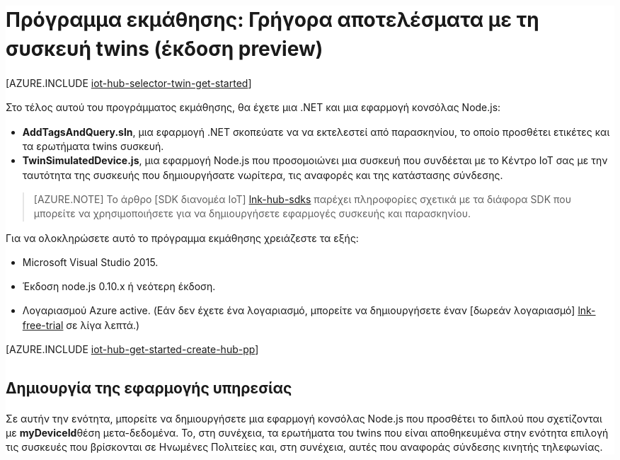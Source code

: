 <properties
    pageTitle="Γρήγορα αποτελέσματα με το twins | Microsoft Azure"
    description="Αυτό το πρόγραμμα εκμάθησης σας δείχνει πώς μπορείτε να χρησιμοποιήσετε twins"
    services="iot-hub"
    documentationCenter="node"
    authors="fsautomata"
    manager="timlt"
    editor=""/>

<tags
     ms.service="iot-hub"
     ms.devlang="node"
     ms.topic="article"
     ms.tgt_pltfrm="na"
     ms.workload="na"
     ms.date="09/13/2016"
     ms.author="elioda"/>

# <a name="tutorial-get-started-with-device-twins-preview"></a>Πρόγραμμα εκμάθησης: Γρήγορα αποτελέσματα με τη συσκευή twins (έκδοση preview)

[AZURE.INCLUDE [iot-hub-selector-twin-get-started](../../includes/iot-hub-selector-twin-get-started.md)]

Στο τέλος αυτού του προγράμματος εκμάθησης, θα έχετε μια .NET και μια εφαρμογή κονσόλας Node.js:

* **AddTagsAndQuery.sln**, μια εφαρμογή .NET σκοπεύατε να να εκτελεστεί από παρασκηνίου, το οποίο προσθέτει ετικέτες και τα ερωτήματα twins συσκευή.
* **TwinSimulatedDevice.js**, μια εφαρμογή Node.js που προσομοιώνει μια συσκευή που συνδέεται με το Κέντρο IoT σας με την ταυτότητα της συσκευής που δημιουργήσατε νωρίτερα, τις αναφορές και της κατάστασης σύνδεσης.

> [AZURE.NOTE] Το άρθρο [SDK διανομέα IoT] [ lnk-hub-sdks] παρέχει πληροφορίες σχετικά με τα διάφορα SDK που μπορείτε να χρησιμοποιήσετε για να δημιουργήσετε εφαρμογές συσκευής και παρασκηνίου.

Για να ολοκληρώσετε αυτό το πρόγραμμα εκμάθησης χρειάζεστε τα εξής:

+ Microsoft Visual Studio 2015.

+ Έκδοση node.js 0.10.x ή νεότερη έκδοση.

+ Λογαριασμού Azure active. (Εάν δεν έχετε ένα λογαριασμό, μπορείτε να δημιουργήσετε έναν [δωρεάν λογαριασμό] [ lnk-free-trial] σε λίγα λεπτά.)

[AZURE.INCLUDE [iot-hub-get-started-create-hub-pp](../../includes/iot-hub-get-started-create-hub-pp.md)]

## <a name="create-the-service-app"></a>Δημιουργία της εφαρμογής υπηρεσίας

Σε αυτήν την ενότητα, μπορείτε να δημιουργήσετε μια εφαρμογή κονσόλας Node.js που προσθέτει το διπλού που σχετίζονται με **myDeviceId**θέση μετα-δεδομένα. Το, στη συνέχεια, τα ερωτήματα του twins που είναι αποθηκευμένα στην ενότητα επιλογή τις συσκευές που βρίσκονται σε Ηνωμένες Πολιτείες και, στη συνέχεια, αυτές που αναφοράς σύνδεσης κινητής τηλεφωνίας.


[img-servicenuget]: media/iot-hub-csharp-node-twin-getstarted/servicesdknuget.png
[img-createapp]: media/iot-hub-csharp-node-twin-getstarted/createnetapp.png
[img-addtagapp]: media/iot-hub-csharp-node-twin-getstarted/addtagapp.png
[img-addtagapp2]: media/iot-hub-csharp-node-twin-getstarted/addtagapp2.png
[lnk-hub-sdks]: iot-hub-devguide-sdks.md
[lnk-free-trial]: http://azure.microsoft.com/pricing/free-trial/
[lnk-nuget-service-sdk]: https://www.nuget.org/packages/Microsoft.Azure.Devices/1.1.0-preview-004
[lnk-d2c]: iot-hub-devguide-messaging.md#device-to-cloud-messages
[lnk-methods]: iot-hub-devguide-direct-methods.md
[lnk-twins]: iot-hub-devguide-device-twins.md
[lnk-query]: iot-hub-devguide-query-language.md
[lnk-identity]: iot-hub-devguide-identity-registry.md
[lnk-iothub-getstarted]: iot-hub-node-node-getstarted.md
[lnk-methods-tutorial]: iot-hub-c2d-methods.md
[lnk-twin-how-to-configure]: iot-hub-csharp-node-twin-how-to-configure.md
[lnk-dev-setup]: https://github.com/Azure/azure-iot-sdks/blob/master/doc/get_started/node-devbox-setup.md